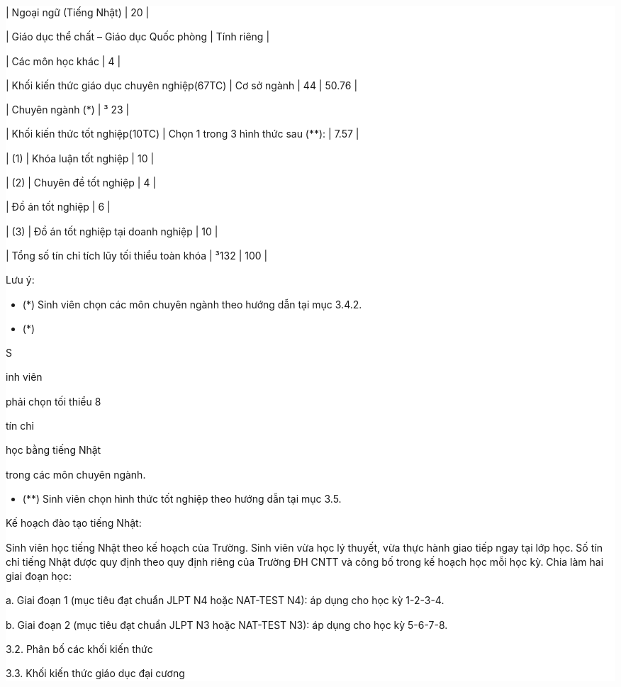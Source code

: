 | Ngoại ngữ (Tiếng Nhật) | 20 |

| Giáo dục thể chất – Giáo dục Quốc phòng | Tính riêng |

| Các môn học khác | 4 |

| Khối kiến thức giáo dục chuyên nghiệp(67TC) | Cơ sở ngành | 44 | 50.76 |

| Chuyên ngành (*) | ³ 23 |

| Khối kiến thức tốt nghiệp(10TC) | Chọn 1 trong 3 hình thức sau (**): | 7.57 |

| (1) | Khóa luận tốt nghiệp | 10 |

| (2) | Chuyên đề tốt nghiệp | 4 |

| Đồ án tốt nghiệp | 6 |

| (3) | Đồ án tốt nghiệp tại doanh nghiệp | 10 |

| Tổng số tín chỉ tích lũy tối thiểu toàn khóa | ³132 | 100 |

Lưu ý:

- (*) Sinh viên chọn các môn chuyên ngành theo hướng dẫn tại mục 3.4.2.

- (*)

S

inh viên

phải chọn tối thiểu 8

tín chỉ

học bằng tiếng Nhật

trong các môn chuyên ngành.

- (**) Sinh viên chọn hình thức tốt nghiệp theo hướng dẫn tại mục 3.5.

Kế hoạch đào tạo tiếng Nhật:

Sinh viên học tiếng Nhật theo kế hoạch của Trường. Sinh viên vừa học lý thuyết, vừa thực hành giao tiếp ngay tại lớp học. Số tín chỉ tiếng Nhật được quy định theo quy định riêng của Trường ĐH CNTT và công bố trong kế hoạch học mỗi học kỳ. Chia làm hai giai đoạn học:

a. Giai đoạn 1 (mục tiêu đạt chuẩn JLPT N4 hoặc NAT-TEST N4): áp dụng cho học kỳ 1-2-3-4.

b. Giai đoạn 2 (mục tiêu đạt chuẩn JLPT N3 hoặc NAT-TEST N3): áp dụng cho học kỳ 5-6-7-8.

3.2. Phân bố các khối kiến thức

3.3. Khối kiến thức giáo dục đại cương
